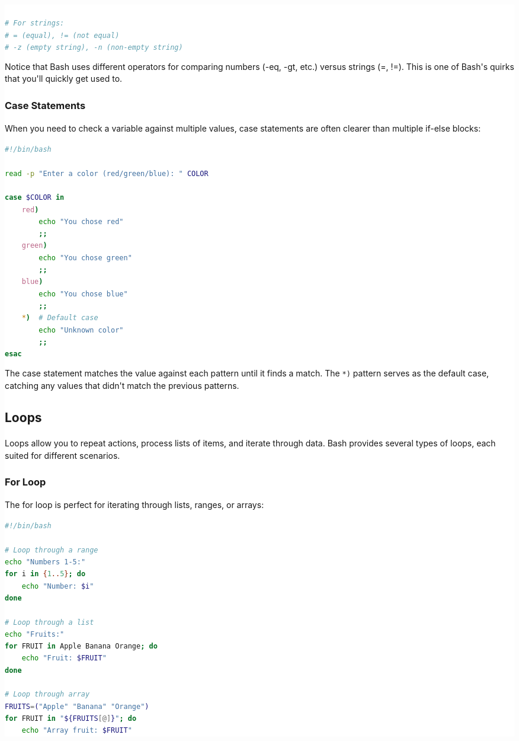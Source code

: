 ```bash

# For strings:
# = (equal), != (not equal)
# -z (empty string), -n (non-empty string)
```

Notice that Bash uses different operators for comparing numbers (-eq, -gt, etc.) versus strings (=, !=). This is one of Bash's quirks that you'll quickly get used to.

### Case Statements

When you need to check a variable against multiple values, case statements are often clearer than multiple if-else blocks:

```bash
#!/bin/bash

read -p "Enter a color (red/green/blue): " COLOR

case $COLOR in
    red)
        echo "You chose red"
        ;;
    green)
        echo "You chose green"
        ;;
    blue)
        echo "You chose blue"
        ;;
    *)  # Default case
        echo "Unknown color"
        ;;
esac
```

The case statement matches the value against each pattern until it finds a match. The `*)` pattern serves as the default case, catching any values that didn't match the previous patterns.

## Loops

Loops allow you to repeat actions, process lists of items, and iterate through data. Bash provides several types of loops, each suited for different scenarios.

### For Loop

The for loop is perfect for iterating through lists, ranges, or arrays:

```bash
#!/bin/bash

# Loop through a range
echo "Numbers 1-5:"
for i in {1..5}; do
    echo "Number: $i"
done

# Loop through a list
echo "Fruits:"
for FRUIT in Apple Banana Orange; do
    echo "Fruit: $FRUIT"
done

# Loop through array
FRUITS=("Apple" "Banana" "Orange")
for FRUIT in "${FRUITS[@]}"; do
    echo "Array fruit: $FRUIT"
```